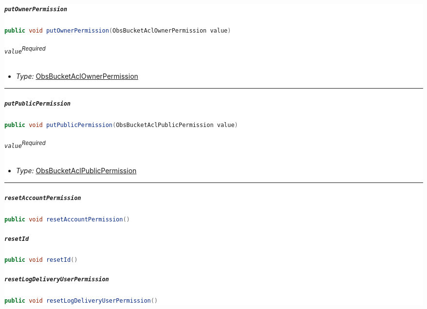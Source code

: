 
##### `putOwnerPermission` <a name="putOwnerPermission" id="@cdktf/provider-opentelekomcloud.obsBucketAcl.ObsBucketAcl.putOwnerPermission"></a>

```java
public void putOwnerPermission(ObsBucketAclOwnerPermission value)
```

###### `value`<sup>Required</sup> <a name="value" id="@cdktf/provider-opentelekomcloud.obsBucketAcl.ObsBucketAcl.putOwnerPermission.parameter.value"></a>

- *Type:* <a href="#@cdktf/provider-opentelekomcloud.obsBucketAcl.ObsBucketAclOwnerPermission">ObsBucketAclOwnerPermission</a>

---

##### `putPublicPermission` <a name="putPublicPermission" id="@cdktf/provider-opentelekomcloud.obsBucketAcl.ObsBucketAcl.putPublicPermission"></a>

```java
public void putPublicPermission(ObsBucketAclPublicPermission value)
```

###### `value`<sup>Required</sup> <a name="value" id="@cdktf/provider-opentelekomcloud.obsBucketAcl.ObsBucketAcl.putPublicPermission.parameter.value"></a>

- *Type:* <a href="#@cdktf/provider-opentelekomcloud.obsBucketAcl.ObsBucketAclPublicPermission">ObsBucketAclPublicPermission</a>

---

##### `resetAccountPermission` <a name="resetAccountPermission" id="@cdktf/provider-opentelekomcloud.obsBucketAcl.ObsBucketAcl.resetAccountPermission"></a>

```java
public void resetAccountPermission()
```

##### `resetId` <a name="resetId" id="@cdktf/provider-opentelekomcloud.obsBucketAcl.ObsBucketAcl.resetId"></a>

```java
public void resetId()
```

##### `resetLogDeliveryUserPermission` <a name="resetLogDeliveryUserPermission" id="@cdktf/provider-opentelekomcloud.obsBucketAcl.ObsBucketAcl.resetLogDeliveryUserPermission"></a>

```java
public void resetLogDeliveryUserPermission()
```
